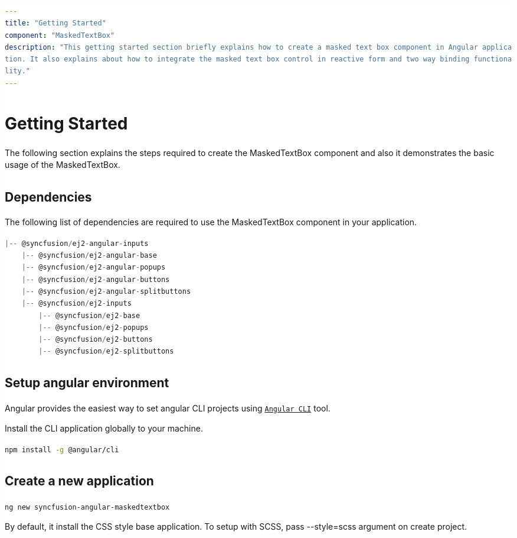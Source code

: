 ```yaml
---
title: "Getting Started"
component: "MaskedTextBox"
description: "This getting started section briefly explains how to create a masked text box component in Angular application. It also explains about how to integrate the masked text box control in reactive form and two way binding functionality."
---
```


# Getting Started

The following section explains the steps required to create
the MaskedTextBox component and also it demonstrates the basic usage of the MaskedTextBox.

## Dependencies

The following list of dependencies are required to use the MaskedTextBox component in your application.

```javascript
|-- @syncfusion/ej2-angular-inputs
    |-- @syncfusion/ej2-angular-base
    |-- @syncfusion/ej2-angular-popups
    |-- @syncfusion/ej2-angular-buttons
    |-- @syncfusion/ej2-angular-splitbuttons
    |-- @syncfusion/ej2-inputs
        |-- @syncfusion/ej2-base
        |-- @syncfusion/ej2-popups
        |-- @syncfusion/ej2-buttons
        |-- @syncfusion/ej2-splitbuttons
```

## Setup angular environment

Angular provides the easiest way to set angular CLI projects using [`Angular CLI`](https://github.com/angular/angular-cli) tool.

Install the CLI application globally to your machine.

```bash
npm install -g @angular/cli
```

## Create a new application

```bash
ng new syncfusion-angular-maskedtextbox
```

By default, it install the CSS style base application. To setup with SCSS, pass --style=scss argument on create project.
